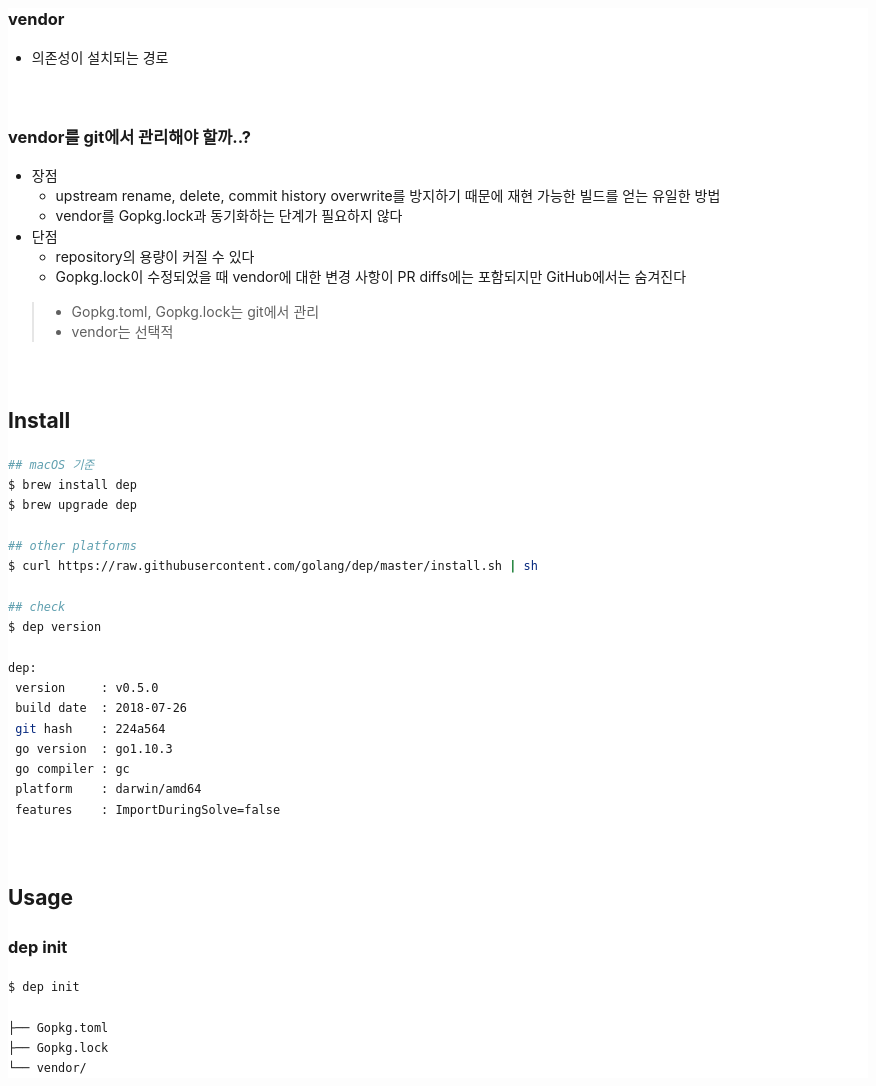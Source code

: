### vendor
* 의존성이 설치되는 경로


<br>

### vendor를 git에서 관리해야 할까..?
* 장점
  * upstream rename, delete, commit history overwrite를 방지하기 때문에 재현 가능한 빌드를 얻는 유일한 방법
  * vendor를 Gopkg.lock과 동기화하는 단계가 필요하지 않다
* 단점
  * repository의 용량이 커질 수 있다
  * Gopkg.lock이 수정되었을 때 vendor에 대한 변경 사항이 PR diffs에는 포함되지만 GitHub에서는 숨겨진다

> * Gopkg.toml, Gopkg.lock는 git에서 관리
> * vendor는 선택적


<br>

## Install
```sh
## macOS 기준
$ brew install dep
$ brew upgrade dep

## other platforms
$ curl https://raw.githubusercontent.com/golang/dep/master/install.sh | sh

## check
$ dep version

dep:
 version     : v0.5.0
 build date  : 2018-07-26
 git hash    : 224a564
 go version  : go1.10.3
 go compiler : gc
 platform    : darwin/amd64
 features    : ImportDuringSolve=false
```


<br>

## Usage

### dep init
```sh
$ dep init

├── Gopkg.toml
├── Gopkg.lock
└── vendor/  
```
